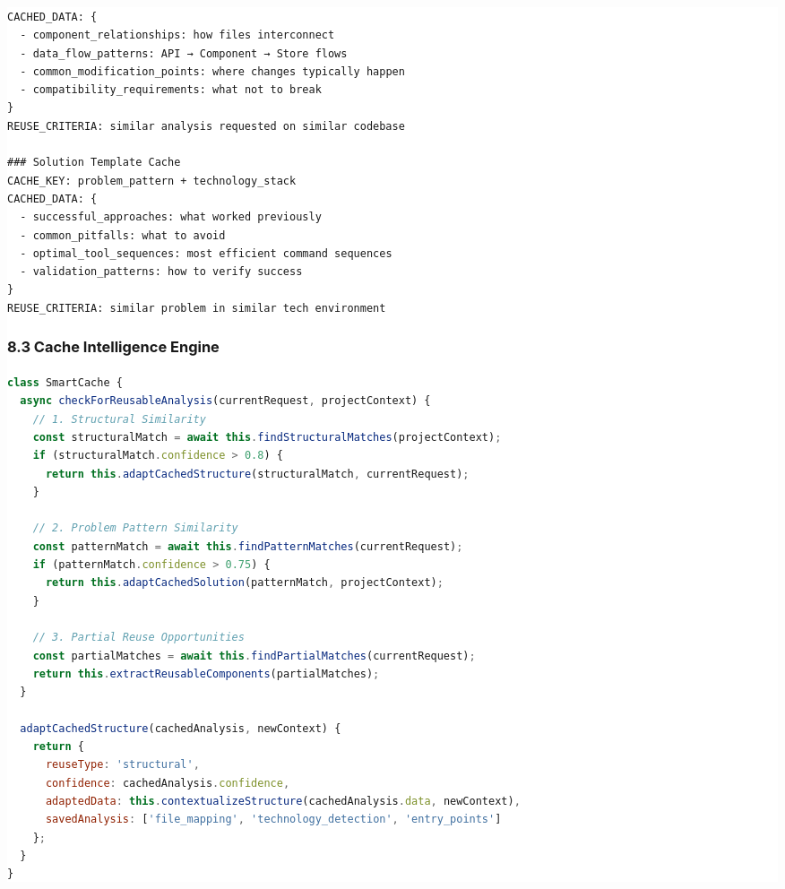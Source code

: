 ```
CACHED_DATA: {
  - component_relationships: how files interconnect
  - data_flow_patterns: API → Component → Store flows
  - common_modification_points: where changes typically happen
  - compatibility_requirements: what not to break
}
REUSE_CRITERIA: similar analysis requested on similar codebase

### Solution Template Cache
CACHE_KEY: problem_pattern + technology_stack
CACHED_DATA: {
  - successful_approaches: what worked previously
  - common_pitfalls: what to avoid  
  - optimal_tool_sequences: most efficient command sequences
  - validation_patterns: how to verify success
}
REUSE_CRITERIA: similar problem in similar tech environment
```

### 8.3 Cache Intelligence Engine
```javascript
class SmartCache {
  async checkForReusableAnalysis(currentRequest, projectContext) {
    // 1. Structural Similarity
    const structuralMatch = await this.findStructuralMatches(projectContext);
    if (structuralMatch.confidence > 0.8) {
      return this.adaptCachedStructure(structuralMatch, currentRequest);
    }
    
    // 2. Problem Pattern Similarity  
    const patternMatch = await this.findPatternMatches(currentRequest);
    if (patternMatch.confidence > 0.75) {
      return this.adaptCachedSolution(patternMatch, projectContext);
    }
    
    // 3. Partial Reuse Opportunities
    const partialMatches = await this.findPartialMatches(currentRequest);
    return this.extractReusableComponents(partialMatches);
  }
  
  adaptCachedStructure(cachedAnalysis, newContext) {
    return {
      reuseType: 'structural',
      confidence: cachedAnalysis.confidence,
      adaptedData: this.contextualizeStructure(cachedAnalysis.data, newContext),
      savedAnalysis: ['file_mapping', 'technology_detection', 'entry_points']
    };
  }
}
```
